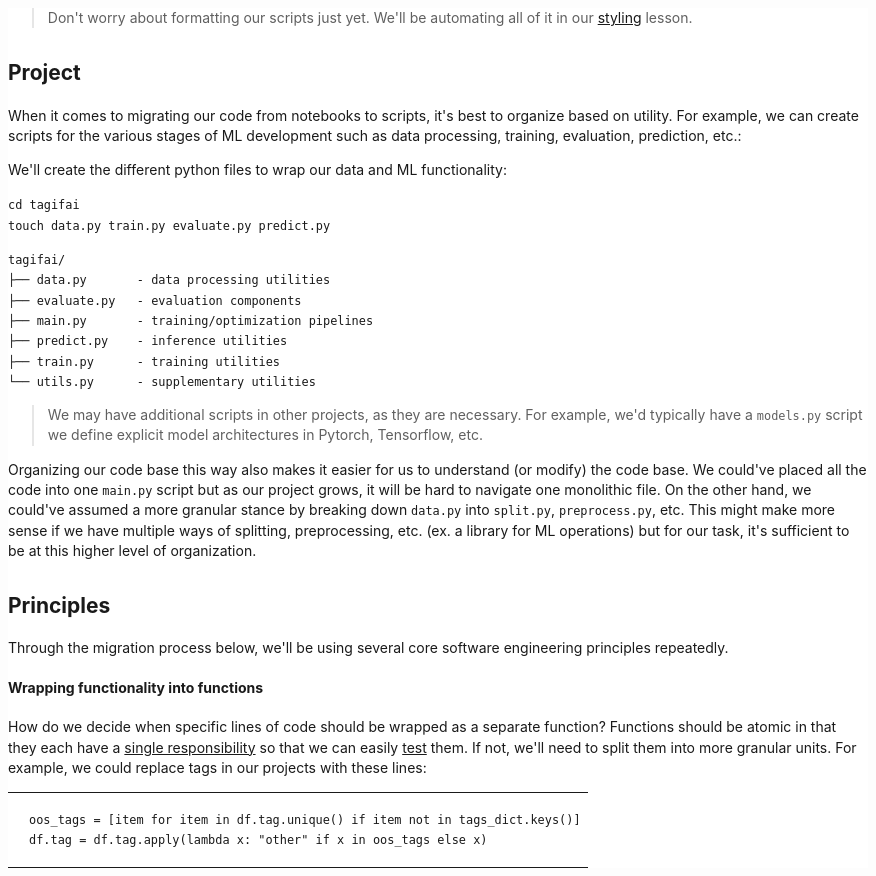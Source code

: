 > Don't worry about formatting our scripts just yet. We'll be automating all of it in our [styling](https://madewithml.com/courses/mlops/styling/) lesson.

## Project

When it comes to migrating our code from notebooks to scripts, it's best to organize based on utility. For example, we can create scripts for the various stages of ML development such as data processing, training, evaluation, prediction, etc.:

We'll create the different python files to wrap our data and ML functionality:

```
cd tagifai
touch data.py train.py evaluate.py predict.py

```

```
tagifai/
├── data.py       - data processing utilities
├── evaluate.py   - evaluation components
├── main.py       - training/optimization pipelines
├── predict.py    - inference utilities
├── train.py      - training utilities
└── utils.py      - supplementary utilities

```

> We may have additional scripts in other projects, as they are necessary. For example, we'd typically have a `models.py` script we define explicit model architectures in Pytorch, Tensorflow, etc.

Organizing our code base this way also makes it easier for us to understand (or modify) the code base. We could've placed all the code into one `main.py` script but as our project grows, it will be hard to navigate one monolithic file. On the other hand, we could've assumed a more granular stance by breaking down `data.py` into `split.py`, `preprocess.py`, etc. This might make more sense if we have multiple ways of splitting, preprocessing, etc. (ex. a library for ML operations) but for our task, it's sufficient to be at this higher level of organization.

## Principles

Through the migration process below, we'll be using several core software engineering principles repeatedly.

#### Wrapping functionality into functions

How do we decide when specific lines of code should be wrapped as a separate function? Functions should be atomic in that they each have a [single responsibility](https://en.wikipedia.org/wiki/Single-responsibility_principle) so that we can easily [test](https://madewithml.com/courses/mlops/testing/) them. If not, we'll need to split them into more granular units. For example, we could replace tags in our projects with these lines:

<table><tbody><tr><td></td><td><div><pre><span></span><code><span>oos_tags</span> <span>=</span> <span>[</span><span>item</span> <span>for</span> <span>item</span> <span>in</span> <span>df</span><span>.</span><span>tag</span><span>.</span><span>unique</span><span>()</span> <span>if</span> <span>item</span> <span>not</span> <span>in</span> <span>tags_dict</span><span>.</span><span>keys</span><span>()]</span>
<span>df</span><span>.</span><span>tag</span> <span>=</span> <span>df</span><span>.</span><span>tag</span><span>.</span><span>apply</span><span>(</span><span>lambda</span> <span>x</span><span>:</span> <span>"other"</span> <span>if</span> <span>x</span> <span>in</span> <span>oos_tags</span> <span>else</span> <span>x</span><span>)</span>
</code></pre></div></td></tr></tbody></table>
